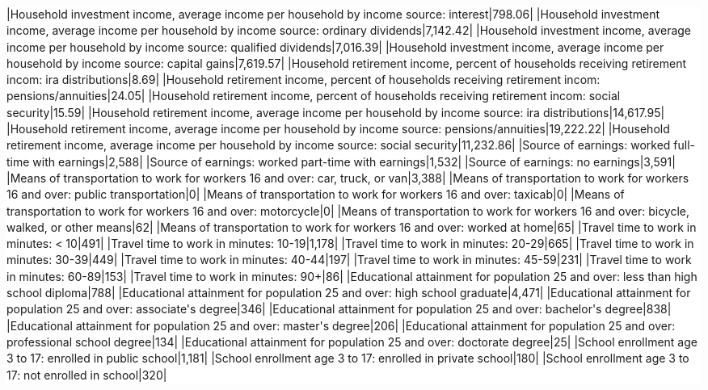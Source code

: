 |Household investment income, average income per household by income source: interest|798.06|
|Household investment income, average income per household by income source: ordinary dividends|7,142.42|
|Household investment income, average income per household by income source: qualified dividends|7,016.39|
|Household investment income, average income per household by income source: capital gains|7,619.57|
|Household retirement income, percent of households receiving retirement incom: ira distributions|8.69|
|Household retirement income, percent of households receiving retirement incom: pensions/annuities|24.05|
|Household retirement income, percent of households receiving retirement incom: social security|15.59|
|Household retirement income, average income per household by income source: ira distributions|14,617.95|
|Household retirement income, average income per household by income source: pensions/annuities|19,222.22|
|Household retirement income, average income per household by income source: social security|11,232.86|
|Source of earnings: worked full-time with earnings|2,588|
|Source of earnings: worked part-time with earnings|1,532|
|Source of earnings: no earnings|3,591|
|Means of transportation to work for workers 16 and over: car, truck, or van|3,388|
|Means of transportation to work for workers 16 and over: public transportation|0|
|Means of transportation to work for workers 16 and over: taxicab|0|
|Means of transportation to work for workers 16 and over: motorcycle|0|
|Means of transportation to work for workers 16 and over: bicycle, walked, or other means|62|
|Means of transportation to work for workers 16 and over: worked at home|65|
|Travel time to work in minutes: < 10|491|
|Travel time to work in minutes: 10-19|1,178|
|Travel time to work in minutes: 20-29|665|
|Travel time to work in minutes: 30-39|449|
|Travel time to work in minutes: 40-44|197|
|Travel time to work in minutes: 45-59|231|
|Travel time to work in minutes: 60-89|153|
|Travel time to work in minutes: 90+|86|
|Educational attainment for population 25 and over: less than high school diploma|788|
|Educational attainment for population 25 and over: high school graduate|4,471|
|Educational attainment for population 25 and over: associate's degree|346|
|Educational attainment for population 25 and over: bachelor's degree|838|
|Educational attainment for population 25 and over: master's degree|206|
|Educational attainment for population 25 and over: professional school degree|134|
|Educational attainment for population 25 and over: doctorate degree|25|
|School enrollment age 3 to 17: enrolled in public school|1,181|
|School enrollment age 3 to 17: enrolled in private school|180|
|School enrollment age 3 to 17: not enrolled in school|320|
